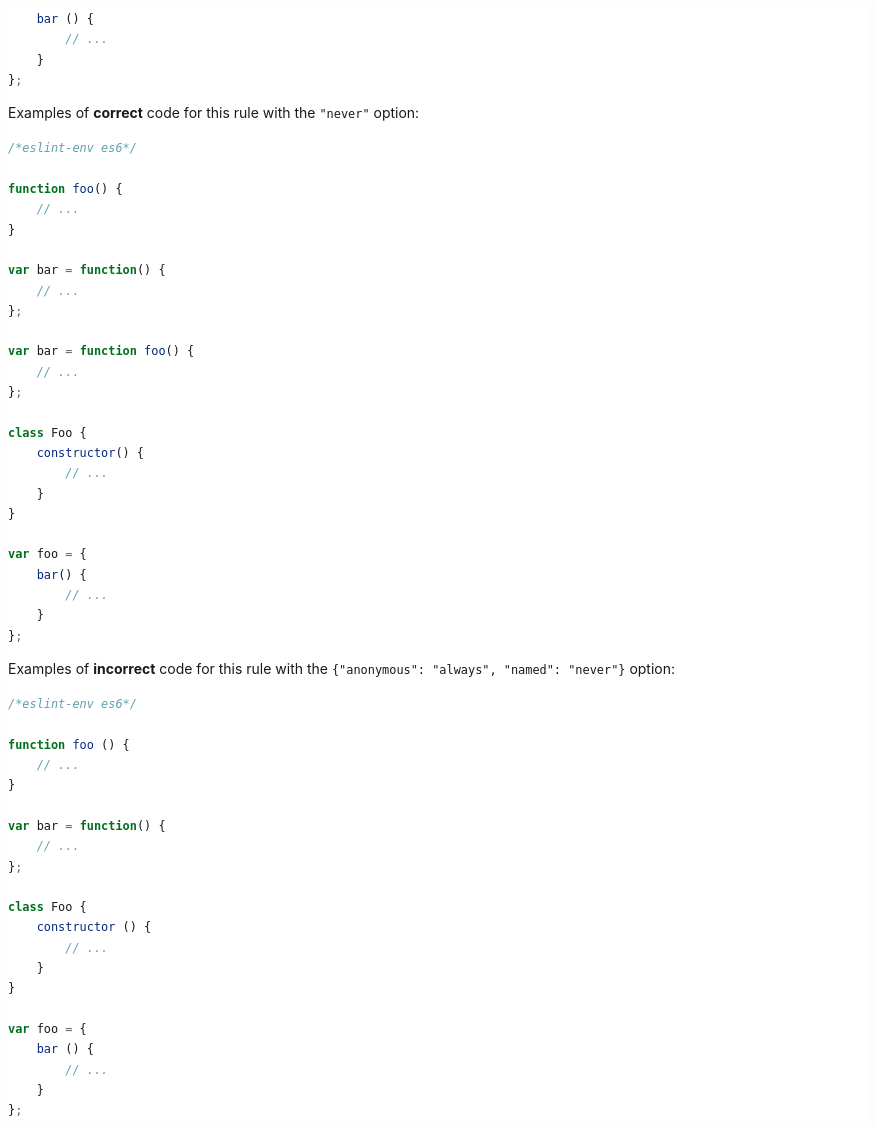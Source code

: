 ```js
    bar () {
        // ...
    }
};
```

Examples of **correct** code for this rule with the `"never"` option:

```js
/*eslint-env es6*/

function foo() {
    // ...
}

var bar = function() {
    // ...
};

var bar = function foo() {
    // ...
};

class Foo {
    constructor() {
        // ...
    }
}

var foo = {
    bar() {
        // ...
    }
};
```

Examples of **incorrect** code for this rule with the `{"anonymous": "always", "named": "never"}` option:

```js
/*eslint-env es6*/

function foo () {
    // ...
}

var bar = function() {
    // ...
};

class Foo {
    constructor () {
        // ...
    }
}

var foo = {
    bar () {
        // ...
    }
};
```

